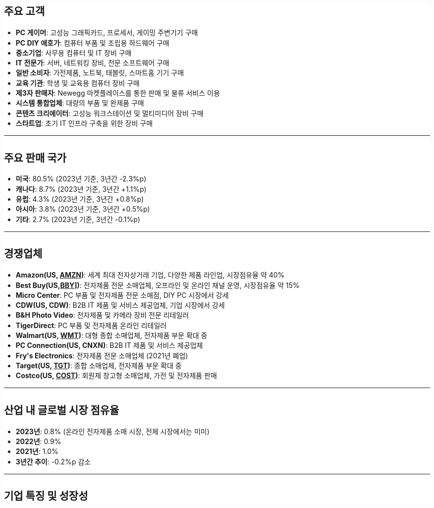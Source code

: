 ## 주요 고객

- **PC 게이머**: 고성능 그래픽카드, 프로세서, 게이밍 주변기기 구매
- **PC DIY 애호가**: 컴퓨터 부품 및 조립용 하드웨어 구매
- **중소기업**: 사무용 컴퓨터 및 IT 장비 구매
- **IT 전문가**: 서버, 네트워킹 장비, 전문 소프트웨어 구매
- **일반 소비자**: 가전제품, 노트북, 태블릿, 스마트홈 기기 구매
- **교육 기관**: 학생 및 교육용 컴퓨터 장비 구매
- **제3자 판매자**: Newegg 마켓플레이스를 통한 판매 및 물류 서비스 이용
- **시스템 통합업체**: 대량의 부품 및 완제품 구매
- **콘텐츠 크리에이터**: 고성능 워크스테이션 및 멀티미디어 장비 구매
- **스타트업**: 초기 IT 인프라 구축을 위한 장비 구매

---

## 주요 판매 국가

- **미국**: 80.5% (2023년 기준, 3년간 -2.3%p)
- **캐나다**: 8.7% (2023년 기준, 3년간 +1.1%p)
- **유럽**: 4.3% (2023년 기준, 3년간 +0.8%p)
- **아시아**: 3.8% (2023년 기준, 3년간 +0.5%p)
- **기타**: 2.7% (2023년 기준, 3년간 -0.1%p)

---

## 경쟁업체

- **Amazon(US, [AMZN](/company-analysis/amzn/))**: 세계 최대 전자상거래 기업, 다양한 제품 라인업, 시장점유율 약 40%
- **Best Buy(US,[BBY](/company-analysis/bby/)])**: 전자제품 전문 소매업체, 오프라인 및 온라인 채널 운영, 시장점유율 약 15%
- **Micro Center**: PC 부품 및 전자제품 전문 소매점, DIY PC 시장에서 강세
- **CDW(US, CDW)**: B2B IT 제품 및 서비스 제공업체, 기업 시장에서 강세
- **B&H Photo Video**: 전자제품 및 카메라 장비 전문 리테일러
- **TigerDirect**: PC 부품 및 전자제품 온라인 리테일러
- **Walmart(US, [WMT](/company-analysis/wmt/))**: 대형 종합 소매업체, 전자제품 부문 확대 중
- **PC Connection(US, CNXN)**: B2B IT 제품 및 서비스 제공업체
- **Fry's Electronics**: 전자제품 전문 소매업체 (2021년 폐업)
- **Target(US, [TGT](/company-analysis/tgt/))**: 종합 소매업체, 전자제품 부문 확대 중
- **Costco(US, [COST](/company-analysis/cost/))**: 회원제 창고형 소매업체, 가전 및 전자제품 판매

---

## 산업 내 글로벌 시장 점유율

- **2023년**: 0.8% (온라인 전자제품 소매 시장, 전체 시장에서는 미미)
- **2022년**: 0.9%
- **2021년**: 1.0%
- **3년간 추이**: -0.2%p 감소

---

## 기업 특징 및 성장성

